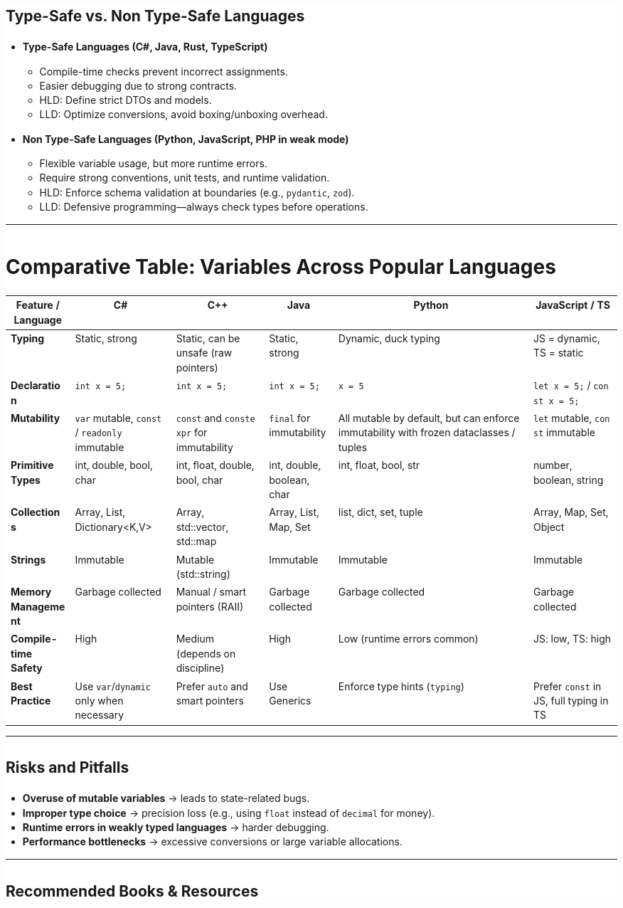 
## Type-Safe vs. Non Type-Safe Languages

* **Type-Safe Languages (C#, Java, Rust, TypeScript)**

  * Compile-time checks prevent incorrect assignments.
  * Easier debugging due to strong contracts.
  * HLD: Define strict DTOs and models.
  * LLD: Optimize conversions, avoid boxing/unboxing overhead.

* **Non Type-Safe Languages (Python, JavaScript, PHP in weak mode)**

  * Flexible variable usage, but more runtime errors.
  * Require strong conventions, unit tests, and runtime validation.
  * HLD: Enforce schema validation at boundaries (e.g., `pydantic`, `zod`).
  * LLD: Defensive programming—always check types before operations.

---

# Comparative Table: Variables Across Popular Languages

| Feature / Language      | **C#**                                        | **C++**                                  | **Java**                   | **Python**                                                                            | **JavaScript / TS**                     |
| ----------------------- | --------------------------------------------- | ---------------------------------------- | -------------------------- | ------------------------------------------------------------------------------------- | --------------------------------------- |
| **Typing**              | Static, strong                                | Static, can be unsafe (raw pointers)     | Static, strong             | Dynamic, duck typing                                                                  | JS = dynamic, TS = static               |
| **Declaration**         | `int x = 5;`                                  | `int x = 5;`                             | `int x = 5;`               | `x = 5`                                                                               | `let x = 5;` / `const x = 5;`           |
| **Mutability**          | `var` mutable, `const` / `readonly` immutable | `const` and `constexpr` for immutability | `final` for immutability   | All mutable by default, but can enforce immutability with frozen dataclasses / tuples | `let` mutable, `const` immutable        |
| **Primitive Types**     | int, double, bool, char                       | int, float, double, bool, char           | int, double, boolean, char | int, float, bool, str                                                                 | number, boolean, string                 |
| **Collections**         | Array, List<T>, Dictionary\<K,V>              | Array, std::vector, std::map             | Array, List, Map, Set      | list, dict, set, tuple                                                                | Array, Map, Set, Object                 |
| **Strings**             | Immutable                                     | Mutable (std::string)                    | Immutable                  | Immutable                                                                             | Immutable                               |
| **Memory Management**   | Garbage collected                             | Manual / smart pointers (RAII)           | Garbage collected          | Garbage collected                                                                     | Garbage collected                       |
| **Compile-time Safety** | High                                          | Medium (depends on discipline)           | High                       | Low (runtime errors common)                                                           | JS: low, TS: high                       |
| **Best Practice**       | Use `var`/`dynamic` only when necessary       | Prefer `auto` and smart pointers         | Use Generics               | Enforce type hints (`typing`)                                                         | Prefer `const` in JS, full typing in TS |

---

## Risks and Pitfalls

* **Overuse of mutable variables** → leads to state-related bugs.
* **Improper type choice** → precision loss (e.g., using `float` instead of `decimal` for money).
* **Runtime errors in weakly typed languages** → harder debugging.
* **Performance bottlenecks** → excessive conversions or large variable allocations.

---

## Recommended Books & Resources
